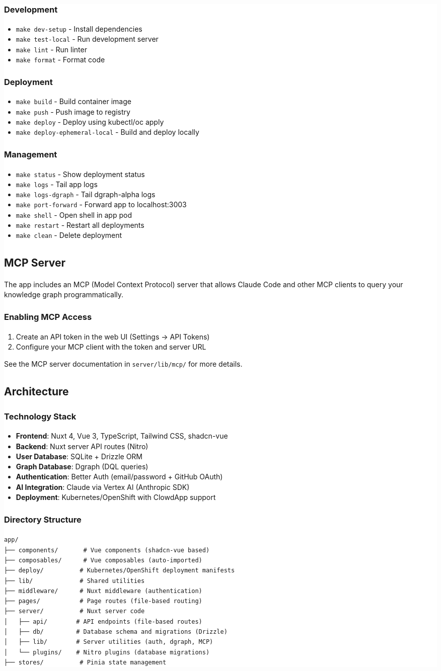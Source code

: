 ### Development

- `make dev-setup` - Install dependencies
- `make test-local` - Run development server
- `make lint` - Run linter
- `make format` - Format code

### Deployment

- `make build` - Build container image
- `make push` - Push image to registry
- `make deploy` - Deploy using kubectl/oc apply
- `make deploy-ephemeral-local` - Build and deploy locally

### Management

- `make status` - Show deployment status
- `make logs` - Tail app logs
- `make logs-dgraph` - Tail dgraph-alpha logs
- `make port-forward` - Forward app to localhost:3003
- `make shell` - Open shell in app pod
- `make restart` - Restart all deployments
- `make clean` - Delete deployment

## MCP Server

The app includes an MCP (Model Context Protocol) server that allows Claude Code and other MCP clients to query your knowledge graph programmatically.

### Enabling MCP Access

1. Create an API token in the web UI (Settings → API Tokens)
2. Configure your MCP client with the token and server URL

See the MCP server documentation in `server/lib/mcp/` for more details.

## Architecture

### Technology Stack

- **Frontend**: Nuxt 4, Vue 3, TypeScript, Tailwind CSS, shadcn-vue
- **Backend**: Nuxt server API routes (Nitro)
- **User Database**: SQLite + Drizzle ORM
- **Graph Database**: Dgraph (DQL queries)
- **Authentication**: Better Auth (email/password + GitHub OAuth)
- **AI Integration**: Claude via Vertex AI (Anthropic SDK)
- **Deployment**: Kubernetes/OpenShift with ClowdApp support

### Directory Structure

```
app/
├── components/       # Vue components (shadcn-vue based)
├── composables/      # Vue composables (auto-imported)
├── deploy/          # Kubernetes/OpenShift deployment manifests
├── lib/             # Shared utilities
├── middleware/      # Nuxt middleware (authentication)
├── pages/           # Page routes (file-based routing)
├── server/          # Nuxt server code
│   ├── api/        # API endpoints (file-based routes)
│   ├── db/         # Database schema and migrations (Drizzle)
│   ├── lib/        # Server utilities (auth, dgraph, MCP)
│   └── plugins/    # Nitro plugins (database migrations)
├── stores/          # Pinia state management
```
